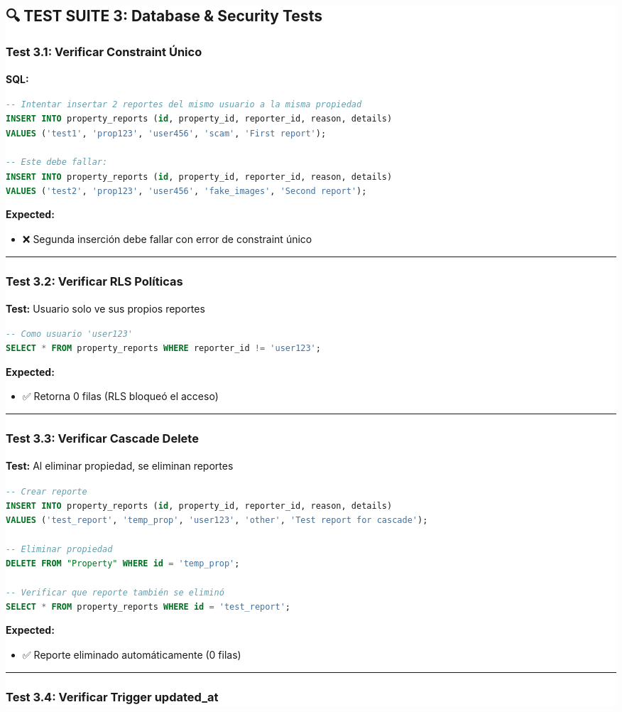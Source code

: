 ## 🔍 TEST SUITE 3: Database & Security Tests

### Test 3.1: Verificar Constraint Único

**SQL:**
```sql
-- Intentar insertar 2 reportes del mismo usuario a la misma propiedad
INSERT INTO property_reports (id, property_id, reporter_id, reason, details)
VALUES ('test1', 'prop123', 'user456', 'scam', 'First report');

-- Este debe fallar:
INSERT INTO property_reports (id, property_id, reporter_id, reason, details)
VALUES ('test2', 'prop123', 'user456', 'fake_images', 'Second report');
```

**Expected:**
- ❌ Segunda inserción debe fallar con error de constraint único

---

### Test 3.2: Verificar RLS Políticas

**Test:** Usuario solo ve sus propios reportes
```sql
-- Como usuario 'user123'
SELECT * FROM property_reports WHERE reporter_id != 'user123';
```

**Expected:**
- ✅ Retorna 0 filas (RLS bloqueó el acceso)

---

### Test 3.3: Verificar Cascade Delete

**Test:** Al eliminar propiedad, se eliminan reportes
```sql
-- Crear reporte
INSERT INTO property_reports (id, property_id, reporter_id, reason, details)
VALUES ('test_report', 'temp_prop', 'user123', 'other', 'Test report for cascade');

-- Eliminar propiedad
DELETE FROM "Property" WHERE id = 'temp_prop';

-- Verificar que reporte también se eliminó
SELECT * FROM property_reports WHERE id = 'test_report';
```

**Expected:**
- ✅ Reporte eliminado automáticamente (0 filas)

---

### Test 3.4: Verificar Trigger updated_at
